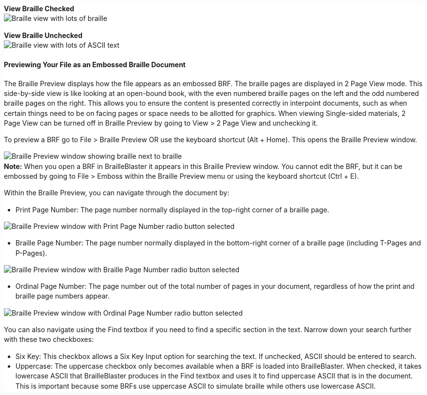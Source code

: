 **View Braille Checked**  
![Braille view with lots of braille](viewbraillebraille.PNG "Braille view with lots of braille")

**View Braille Unchecked**  
![Braille view with lots of ASCII text](viewbrailleASCII.PNG "Braille view with lots of ASCII text")

#### Previewing Your File as an Embossed Braille Document

The Braille Preview displays how the file appears as an embossed BRF.
The braille pages are displayed in 2 Page View mode. This side-by-side
view is like looking at an open-bound book, with the even numbered
braille pages on the left and the odd numbered braille pages on the
right. This allows you to ensure the content is presented correctly in
interpoint documents, such as when certain things need to be on facing
pages or space needs to be allotted for graphics. When viewing
Single-sided materials, 2 Page View can be turned off in Braille Preview
by going to View \> 2 Page View and unchecking it.

To preview a BRF go to File \> Braille Preview OR use the keyboard
shortcut (Alt + Home). This opens the Braille Preview window.

![Braille Preview window showing braille next to braille](braillepreview.PNG "Braille Preview window showing braille next to braille")  
**Note:** When you open a BRF in BrailleBlaster it appears in this
Braille Preview window. You cannot edit the BRF, but it can be embossed
by going to File \> Emboss within the Braille Preview menu or using the
keyboard shortcut (Ctrl + E).

Within the Braille Preview, you can navigate through the document by:

- Print Page Number: The page number normally displayed in the top-right
  corner of a braille page.

![Braille Preview window with Print Page Number radio button selected](braillepreviewprint.PNG "Braille Preview window with Print Page Number radio button selected")

- Braille Page Number: The page number normally displayed in the
  bottom-right corner of a braille page (including T-Pages and P-Pages).

![Braille Preview window with Braille Page Number radio button selected](braillepreviewbraille.PNG "Braille Preview window with Braille Page Number radio button selected")

- Ordinal Page Number: The page number out of the total number of pages
  in your document, regardless of how the print and braille page numbers
  appear.

![Braille Preview window with Ordinal Page Number radio button selected](braillepreviewordinal.PNG "Braille Preview window with Ordinal Page Number radio button selected")

You can also navigate using the Find textbox if you need to find a
specific section in the text. Narrow down your search further with these
two checkboxes:

- Six Key: This checkbox allows a Six Key Input option for searching the
  text. If unchecked, ASCII should be entered to search.
- Uppercase: The uppercase checkbox only becomes available when a BRF is
  loaded into BrailleBlaster. When checked, it takes lowercase ASCII
  that BrailleBlaster produces in the Find textbox and uses it to find
  uppercase ASCII that is in the document. This is important because
  some BRFs use uppercase ASCII to simulate braille while others use
  lowercase ASCII.

